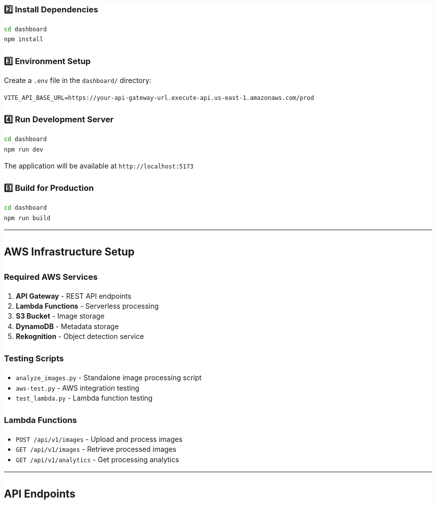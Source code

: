 ### 2️⃣ Install Dependencies
```bash
cd dashboard
npm install
```

### 3️⃣ Environment Setup
Create a `.env` file in the `dashboard/` directory:
```env
VITE_API_BASE_URL=https://your-api-gateway-url.execute-api.us-east-1.amazonaws.com/prod
```

### 4️⃣ Run Development Server
```bash
cd dashboard
npm run dev
```

The application will be available at `http://localhost:5173`

### 5️⃣ Build for Production
```bash
cd dashboard
npm run build
```

---

## AWS Infrastructure Setup

### Required AWS Services
1. **API Gateway** - REST API endpoints
2. **Lambda Functions** - Serverless processing
3. **S3 Bucket** - Image storage
4. **DynamoDB** - Metadata storage
5. **Rekognition** - Object detection service

### Testing Scripts
- `analyze_images.py` - Standalone image processing script
- `aws-test.py` - AWS integration testing
- `test_lambda.py` - Lambda function testing

### Lambda Functions
- `POST /api/v1/images` - Upload and process images
- `GET /api/v1/images` - Retrieve processed images
- `GET /api/v1/analytics` - Get processing analytics

---

## API Endpoints
